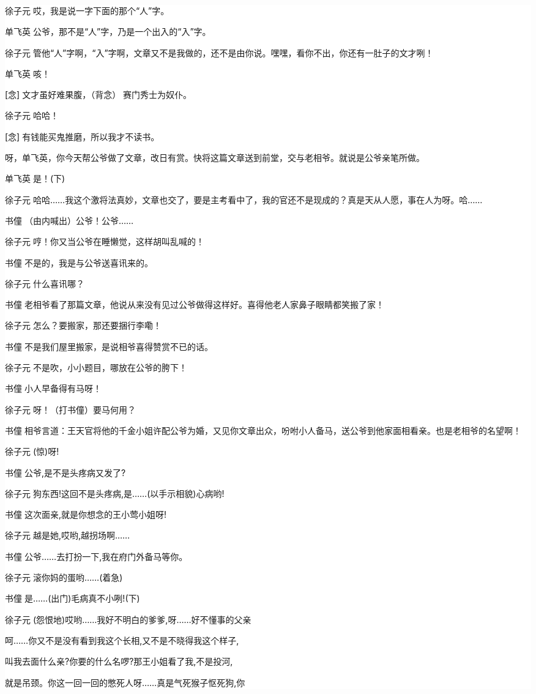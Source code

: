 徐子元 哎，我是说一字下面的那个“人”字。

单飞英 公爷，那不是“人”字，乃是一个出入的“入”字。

徐子元 管他“人”字啊，“入”字啊，文章又不是我做的，还不是由你说。嘿嘿，看你不出，你还有一肚子的文才咧！

单飞英 咳！

[念] 文才虽好难果腹，（背念） 赛门秀士为奴仆。

徐子元 哈哈！

[念] 有钱能买鬼推磨，所以我才不读书。

呀，单飞英，你今天帮公爷做了文章，改日有赏。快将这篇文章送到前堂，交与老相爷。就说是公爷亲笔所做。

单飞英 是！(下)

徐子元 哈哈……我这个激将法真妙，文章也交了，要是主考看中了，我的官还不是现成的？真是天从人愿，事在人为呀。哈……

书僮 （由内喊出）公爷！公爷……

徐子元 哼！你又当公爷在睡懒觉，这样胡叫乱喊的！

书僮 不是的，我是与公爷送喜讯来的。

徐子元 什么喜讯哪？

书僮 老相爷看了那篇文章，他说从来没有见过公爷做得这样好。喜得他老人家鼻子眼睛都笑搬了家！

徐子元 怎么？要搬家，那还要捆行李嘞！

书僮 不是我们屋里搬家，是说相爷喜得赞赏不已的话。

徐子元 不是吹，小小题目，哪放在公爷的胯下！

书僮 小人早备得有马呀！

徐子元 呀！（打书僮）要马何用？

书僮 相爷言道：王天官将他的千金小姐许配公爷为婚，又见你文章出众，吩咐小人备马，送公爷到他家面相看亲。也是老相爷的名望啊！

徐子元 (惊)呀!

书僮 公爷,是不是头疼病又发了?

徐子元 狗东西!这回不是头疼病,是……(以手示相貌)心病哟!

书僮 这次面亲,就是你想念的王小莺小姐呀!

徐子元 越是她,哎哟,越拐场啊……

书僮 公爷……去打扮一下,我在府门外备马等你。

徐子元 滚你妈的蛋哟……(着急)

书僮 是……(出门)毛病真不小咧!(下)

徐子元 (怨恨地)哎哟……我好不明白的爹爹,呀……好不懂事的父亲

呵……你又不是没有看到我这个长相,又不是不晓得我这个样子,

叫我去面什么亲?你要的什么名啰?那王小姐看了我,不是投河,

就是吊颈。你这一回一回的憋死人呀……真是气死猴子怄死狗,你
